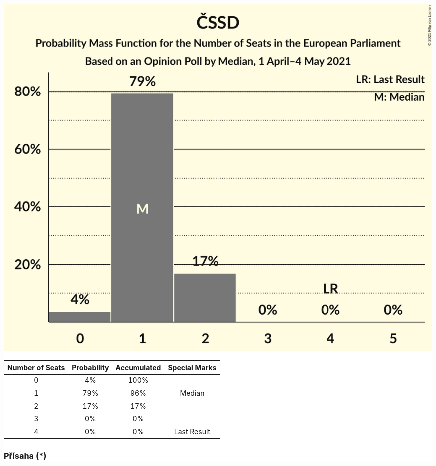 ![Graph with seats probability mass function not yet produced](2021-05-04-Median-coalitions-seats-pmf-čssd.png "Seats Probability Mass Function")

| Number of Seats | Probability | Accumulated | Special Marks |
|:---------------:|:-----------:|:-----------:|:-------------:|
| 0 | 4% | 100% |  |
| 1 | 79% | 96% | Median |
| 2 | 17% | 17% |  |
| 3 | 0% | 0% |  |
| 4 | 0% | 0% | Last Result |

### Přísaha (*)

